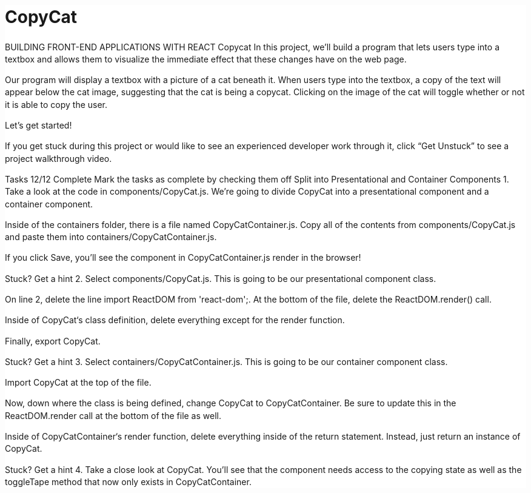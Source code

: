 # CopyCat
BUILDING FRONT-END APPLICATIONS WITH REACT
Copycat
In this project, we’ll build a program that lets users type into a textbox and allows them to visualize the immediate effect that these changes have on the web page.

Our program will display a textbox with a picture of a cat beneath it. When users type into the textbox, a copy of the text will appear below the cat image, suggesting that the cat is being a copycat. Clicking on the image of the cat will toggle whether or not it is able to copy the user.

Let’s get started!

If you get stuck during this project or would like to see an experienced developer work through it, click “Get Unstuck” to see a project walkthrough video.

Tasks
12/12 Complete
Mark the tasks as complete by checking them off
Split into Presentational and Container Components
1.
Take a look at the code in components/CopyCat.js. We’re going to divide CopyCat into a presentational component and a container component.

Inside of the containers folder, there is a file named CopyCatContainer.js. Copy all of the contents from components/CopyCat.js and paste them into containers/CopyCatContainer.js.

If you click Save, you’ll see the component in CopyCatContainer.js render in the browser!


Stuck? Get a hint
2.
Select components/CopyCat.js. This is going to be our presentational component class.

On line 2, delete the line import ReactDOM from 'react-dom';. At the bottom of the file, delete the ReactDOM.render() call.

Inside of CopyCat‘s class definition, delete everything except for the render function.

Finally, export CopyCat.


Stuck? Get a hint
3.
Select containers/CopyCatContainer.js. This is going to be our container component class.

Import CopyCat at the top of the file.

Now, down where the class is being defined, change CopyCat to CopyCatContainer. Be sure to update this in the ReactDOM.render call at the bottom of the file as well.

Inside of CopyCatContainer‘s render function, delete everything inside of the return statement. Instead, just return an instance of CopyCat.


Stuck? Get a hint
4.
Take a close look at CopyCat. You’ll see that the component needs access to the copying state as well as the toggleTape method that now only exists in CopyCatContainer.
